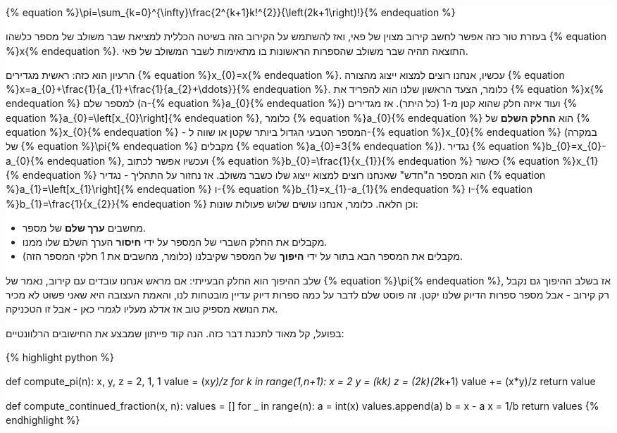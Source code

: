 {% equation %}\pi=\sum_{k=0}^{\infty}\frac{2^{k+1}k!^{2}}{\left(2k+1\right)!}{% endequation %}

בעזרת טור כזה אפשר לחשב קירוב מצוין של פאי, ואז להשתמש על הקירוב הזה בשיטה הכללית למציאת שבר משולב של מספר כלשהו {% equation %}x{% endequation %}. התוצאה תהיה שבר משולב שהספרות הראשונות בו מתאימות לשבר המשולב של פאי.

הרעיון הוא כזה: ראשית מגדירים {% equation %}x_{0}=x{% endequation %}. עכשיו, אנחנו רוצים למצוא ייצוג מהצורה {% equation %}x=a_{0}+\frac{1}{a_{1}+\frac{1}{a_{2}+\ddots}}{% endequation %}. כלומר, הצעד הראשון שלנו הוא להפריד את {% equation %}x{% endequation %} למספר שלם (ה-{% equation %}a_{0}{% endequation %}) ועוד איזה חלק שהוא קטן מ-1 (כל היתר). אז מגדירים {% equation %}a_{0}=\left[x_{0}\right]{% endequation %}, כלומר {% equation %}a_{0}{% endequation %} הוא <strong>החלק השלם</strong> של {% equation %}x_{0}{% endequation %} - המספר הטבעי הגדול ביותר שקטן או שווה ל-{% equation %}x_{0}{% endequation %} (במקרה של {% equation %}\pi{% endequation %} מקבלים {% equation %}a_{0}=3{% endequation %}). נגדיר {% equation %}b_{0}=x_{0}-a_{0}{% endequation %}, ועכשיו אפשר לכתוב {% equation %}b_{0}=\frac{1}{x_{1}}{% endequation %} כאשר {% equation %}x_{1}{% endequation %} הוא המספר ה"חדש" שאנחנו רוצים למצוא ייצוג שלו כשבר משולב. אז נחזור על התהליך - נגדיר {% equation %}a_{1}=\left[x_{1}\right]{% endequation %} ו-{% equation %}b_{1}=x_{1}-a_{1}{% endequation %} ו-{% equation %}b_{1}=\frac{1}{x_{2}}{% endequation %} וכן הלאה. כלומר, אנחנו עושים שלוש פעולות שונות:

<ul> <li>מחשבים <strong>ערך שלם</strong> של מספר.</li>


<li>מקבלים את החלק השברי של המספר על ידי <strong>חיסור</strong> הערך השלם שלו ממנו.</li>


<li>מקבלים את המספר הבא בתור על ידי <strong>היפוך</strong> של המספר שקיבלנו (כלומר, מחשבים את 1 חלקי המספר הזה).</li>

</ul>

שלב ההיפוך הוא החלק הבעייתי: אם מראש אנחנו עובדים עם קירוב, נאמר של {% equation %}\pi{% endequation %}, אז בשלב ההיפוך גם נקבל רק קירוב - אבל מספר ספרות הדיוק שלנו יקטן. זה פוסט שלם לדבר על כמה ספרות דיוק עדיין מובטחות לנו, והאמת העצובה היא שאני פשוט לא מכיר את הנושא מספיק טוב אז אדלג מעליו לגמרי כאן - אבל זו הטכניקה.

בפועל, קל מאוד לתכנת דבר כזה. הנה קוד פייתון שמבצע את החישובים הרלוונטיים:

<div class="code-block">
{% highlight python %}

def compute_pi(n):
    x, y, z = 2, 1, 1
    value = (x*y)/z
    for k in range(1,n+1):
        x *= 2
        y *= (k*k)
        z *= (2*k)*(2*k+1)
        value += (x*y)/z
    return value

def compute_continued_fraction(x, n):
    values = []
    for _ in range(n):
        a = int(x)
        values.append(a)
        b = x - a
        x = 1/b
    return values
{% endhighlight %}
</div>
